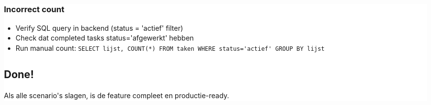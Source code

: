 ### Incorrect count
- Verify SQL query in backend (status = 'actief' filter)
- Check dat completed tasks status='afgewerkt' hebben
- Run manual count: `SELECT lijst, COUNT(*) FROM taken WHERE status='actief' GROUP BY lijst`

## Done!
Als alle scenario's slagen, is de feature compleet en productie-ready.
